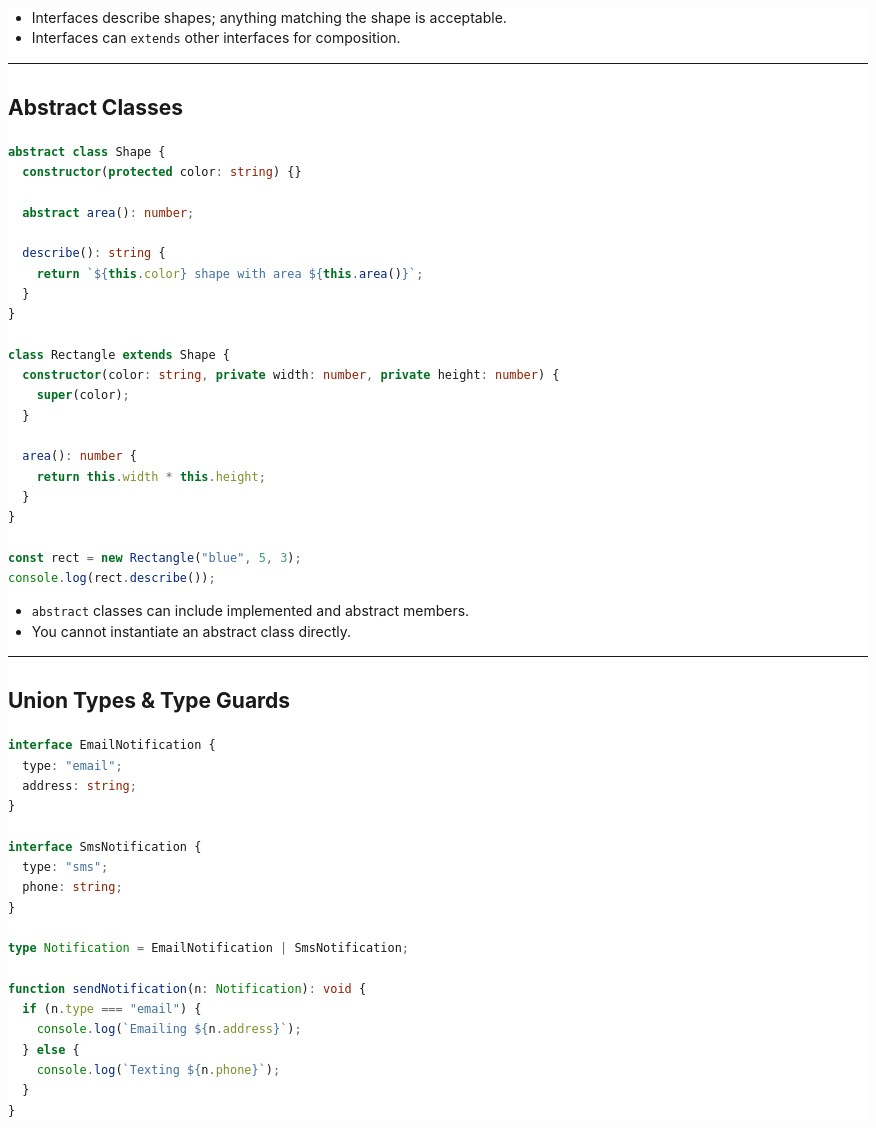```typescript
```

- Interfaces describe shapes; anything matching the shape is acceptable.
- Interfaces can `extends` other interfaces for composition.

---

## Abstract Classes

```typescript
abstract class Shape {
  constructor(protected color: string) {}

  abstract area(): number;

  describe(): string {
    return `${this.color} shape with area ${this.area()}`;
  }
}

class Rectangle extends Shape {
  constructor(color: string, private width: number, private height: number) {
    super(color);
  }

  area(): number {
    return this.width * this.height;
  }
}

const rect = new Rectangle("blue", 5, 3);
console.log(rect.describe());
```

- `abstract` classes can include implemented and abstract members.
- You cannot instantiate an abstract class directly.

---

## Union Types & Type Guards

```typescript
interface EmailNotification {
  type: "email";
  address: string;
}

interface SmsNotification {
  type: "sms";
  phone: string;
}

type Notification = EmailNotification | SmsNotification;

function sendNotification(n: Notification): void {
  if (n.type === "email") {
    console.log(`Emailing ${n.address}`);
  } else {
    console.log(`Texting ${n.phone}`);
  }
}
```
